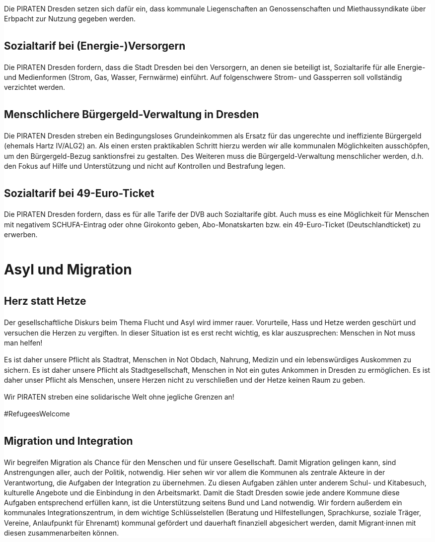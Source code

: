 Die PIRATEN Dresden setzen sich dafür ein, dass kommunale Liegenschaften an Genossenschaften und Miethaussyndikate über Erbpacht zur Nutzung gegeben werden.

## Sozialtarif bei (Energie-)Versorgern

Die PIRATEN Dresden fordern, dass die Stadt Dresden bei den Versorgern, an denen sie beteiligt ist, Sozialtarife für alle Energie- und Medienformen (Strom, Gas, Wasser, Fernwärme) einführt. Auf folgenschwere Strom- und Gassperren soll vollständig verzichtet werden.

## Menschlichere Bürgergeld-Verwaltung in Dresden

Die PIRATEN Dresden streben ein Bedingungsloses Grundeinkommen als Ersatz für das ungerechte und ineffiziente Bürgergeld (ehemals Hartz IV/ALG2) an. Als einen ersten praktikablen Schritt hierzu werden wir alle kommunalen Möglichkeiten ausschöpfen, um den Bürgergeld-Bezug sanktionsfrei zu gestalten. Des Weiteren muss die Bürgergeld-Verwaltung menschlicher werden, d.h. den Fokus auf Hilfe und Unterstützung und nicht auf Kontrollen und Bestrafung legen.

## Sozialtarif bei 49-Euro-Ticket

Die PIRATEN Dresden fordern, dass es für alle Tarife der DVB auch Sozialtarife gibt. Auch muss es eine Möglichkeit für Menschen mit negativem SCHUFA-Eintrag oder ohne Girokonto geben, Abo-Monatskarten bzw. ein 49-Euro-Ticket (Deutschlandticket) zu erwerben.

# Asyl und Migration

## Herz statt Hetze

Der gesellschaftliche Diskurs beim Thema Flucht und Asyl wird immer rauer. Vorurteile, Hass und Hetze werden geschürt und versuchen die Herzen zu vergiften. In dieser Situation ist es erst recht wichtig, es klar auszusprechen: Menschen in Not muss man helfen!

Es ist daher unsere Pflicht als Stadtrat, Menschen in Not Obdach, Nahrung, Medizin und ein lebenswürdiges Auskommen zu sichern. Es ist daher unsere Pflicht als Stadtgesellschaft, Menschen in Not ein gutes Ankommen in Dresden zu ermöglichen. Es ist daher unser Pflicht als Menschen, unsere Herzen nicht zu verschließen und der Hetze keinen Raum zu geben.

Wir PIRATEN streben eine solidarische Welt ohne jegliche Grenzen an!

#RefugeesWelcome

## Migration und Integration

Wir begreifen Migration als Chance für den Menschen und für unsere Gesellschaft. Damit Migration gelingen kann, sind Anstrengungen aller, auch der Politik, notwendig. Hier sehen wir vor allem die Kommunen als zentrale Akteure in der Verantwortung, die Aufgaben der Integration zu übernehmen. Zu diesen Aufgaben zählen unter anderem Schul- und Kitabesuch, kulturelle Angebote und die Einbindung in den Arbeitsmarkt. Damit die Stadt Dresden sowie jede andere Kommune diese Aufgaben entsprechend erfüllen kann, ist die Unterstützung seitens Bund und Land notwendig. Wir fordern außerdem ein kommunales Integrationszentrum, in dem wichtige Schlüsselstellen (Beratung und Hilfestellungen, Sprachkurse, soziale Träger, Vereine, Anlaufpunkt für Ehrenamt) kommunal gefördert und dauerhaft finanziell abgesichert werden, damit Migrant·innen mit diesen zusammenarbeiten können.
